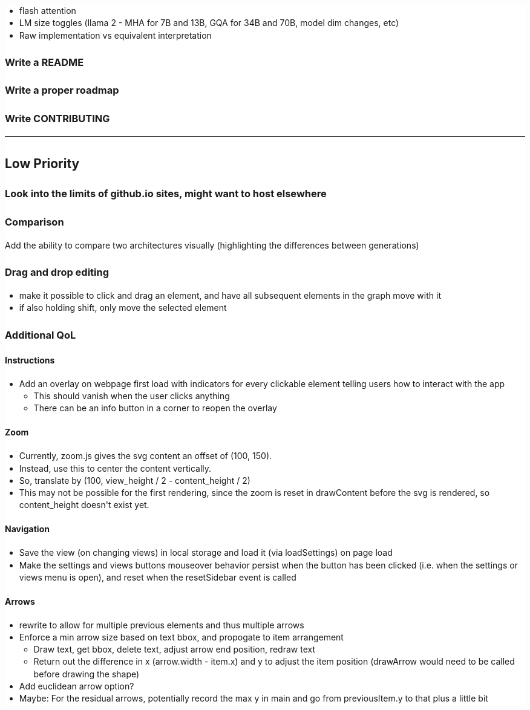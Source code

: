 - flash attention
- LM size toggles (llama 2 - MHA for 7B and 13B, GQA for 34B and 70B, model dim changes, etc)
- Raw implementation vs equivalent interpretation


### Write a README
### Write a proper roadmap
### Write CONTRIBUTING

---

## Low Priority

### Look into the limits of github.io sites, might want to host elsewhere

### Comparison
Add the ability to compare two architectures visually (highlighting the differences between generations)

### Drag and drop editing
- make it possible to click and drag an element, and have all subsequent elements in the graph move with it
- if also holding shift, only move the selected element


### Additional QoL
#### Instructions
- Add an overlay on webpage first load with indicators for every clickable element telling users how to interact with the app
  - This should vanish when the user clicks anything
  - There can be an info button in a corner to reopen the overlay

#### Zoom
- Currently, zoom.js gives the svg content an offset of (100, 150).
- Instead, use this to center the content vertically.
- So, translate by (100, view_height / 2 - content_height / 2)
- This may not be possible for the first rendering, since the zoom is reset in drawContent before the svg is rendered, so content_height doesn't exist yet.

#### Navigation
- Save the view (on changing views) in local storage and load it (via loadSettings) on page load
- Make the settings and views buttons mouseover behavior persist when the button has been clicked (i.e. when the settings or views menu is open), and reset when the resetSidebar event is called

#### Arrows
- rewrite to allow for multiple previous elements and thus multiple arrows
- Enforce a min arrow size based on text bbox, and propogate to item arrangement
  - Draw text, get bbox, delete text, adjust arrow end position, redraw text
  - Return out the difference in x (arrow.width - item.x) and y to adjust the item position (drawArrow would need to be called before drawing the shape)
- Add euclidean arrow option?
- Maybe: For the residual arrows, potentially record the max y in main and go from previousItem.y to that plus a little bit
